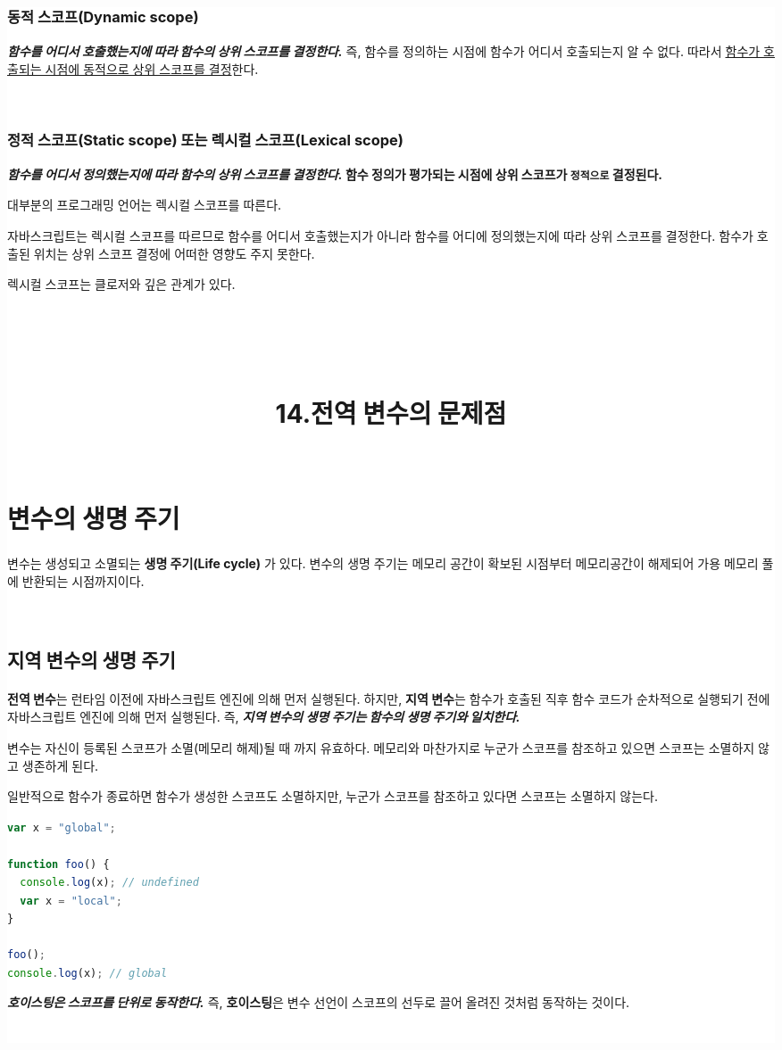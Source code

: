 ### 동적 스코프(Dynamic scope)

**_함수를 어디서 호출했는지에 따라 함수의 상위 스코프를 결정한다._** 즉, 함수를 정의하는 시점에 함수가 어디서 호출되는지 알 수 없다. 따라서 <ins>함수가 호출되는 시점에 동적으로 상위 스코프를 결정</ins>한다.

<br/>

### 정적 스코프(Static scope) 또는 렉시컬 스코프(Lexical scope)

**_함수를 어디서 정의했는지에 따라 함수의 상위 스코프를 결정한다._ 함수 정의가 평가되는 시점에 상위 스코프가 `정적으로` 결정된다.**

대부분의 프로그래밍 언어는 렉시컬 스코프를 따른다.

자바스크립트는 렉시컬 스코프를 따르므로 함수를 어디서 호출했는지가 아니라 함수를 어디에 정의했는지에 따라 상위 스코프를 결정한다. 함수가 호출된 위치는 상위 스코프 결정에 어떠한 영향도 주지 못한다.

렉시컬 스코프는 클로저와 깊은 관계가 있다.

<br/><br/><br/>

<h1 align="center">14.전역 변수의 문제점</h1>

<br/>

# 변수의 생명 주기

변수는 생성되고 소멸되는 **생명 주기(Life cycle)** 가 있다. 변수의 생명 주기는 메모리 공간이 확보된 시점부터 메모리공간이 해제되어 가용 메모리 풀에 반환되는 시점까지이다.

<br/>

## 지역 변수의 생명 주기

**전역 변수**는 런타임 이전에 자바스크립트 엔진에 의해 먼저 실행된다. 하지만, **지역 변수**는 함수가 호출된 직후 함수 코드가 순차적으로 실행되기 전에 자바스크립트 엔진에 의해 먼저 실행된다.
즉, **_지역 변수의 생명 주기는 함수의 생명 주기와 일치한다._**

변수는 자신이 등록된 스코프가 소멸(메모리 해제)될 때 까지 유효하다. 메모리와 마찬가지로 누군가 스코프를 참조하고 있으면 스코프는 소멸하지 않고 생존하게 된다.

일반적으로 함수가 종료하면 함수가 생성한 스코프도 소멸하지만, 누군가 스코프를 참조하고 있다면 스코프는 소멸하지 않는다.

```js
var x = "global";

function foo() {
  console.log(x); // undefined
  var x = "local";
}

foo();
console.log(x); // global
```

**_호이스팅은 스코프를 단위로 동작한다._** 즉, **호이스팅**은 변수 선언이 스코프의 선두로 끌어 올려진 것처럼 동작하는 것이다.

<br/>
